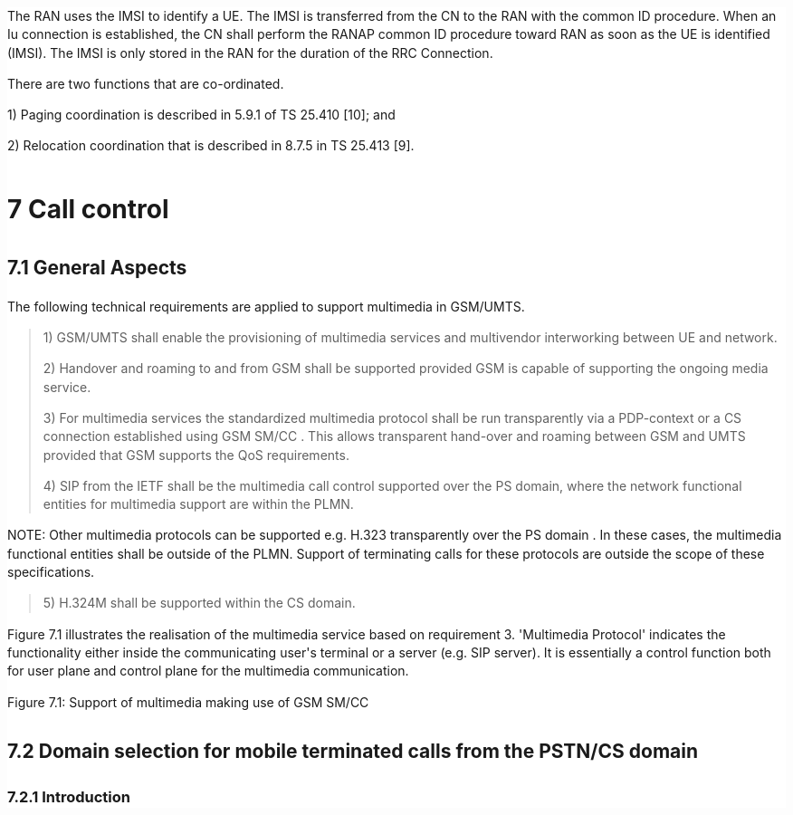 The RAN uses the IMSI to identify a UE. The IMSI is transferred from the
CN to the RAN with the common ID procedure. When an Iu connection is
established, the CN shall perform the RANAP common ID procedure toward
RAN as soon as the UE is identified (IMSI). The IMSI is only stored in
the RAN for the duration of the RRC Connection.

There are two functions that are co-ordinated.

1\) Paging coordination is described in 5.9.1 of TS 25.410 \[10\]; and

2\) Relocation coordination that is described in 8.7.5 in
TS 25.413 \[9\].

7 Call control
==============

7.1 General Aspects
-------------------

The following technical requirements are applied to support multimedia
in GSM/UMTS.

> 1\) GSM/UMTS shall enable the provisioning of multimedia services and
> multivendor interworking between UE and network.
>
> 2\) Handover and roaming to and from GSM shall be supported provided
> GSM is capable of supporting the ongoing media service.
>
> 3\) For multimedia services the standardized multimedia protocol shall
> be run transparently via a PDP-context or a CS connection established
> using GSM SM/CC . This allows transparent hand-over and roaming
> between GSM and UMTS provided that GSM supports the QoS requirements.
>
> 4\) SIP from the IETF shall be the multimedia call control supported
> over the PS domain, where the network functional entities for
> multimedia support are within the PLMN.

NOTE: Other multimedia protocols can be supported e.g. H.323
transparently over the PS domain . In these cases, the multimedia
functional entities shall be outside of the PLMN. Support of terminating
calls for these protocols are outside the scope of these specifications.

> 5\) H.324M shall be supported within the CS domain.

Figure 7.1 illustrates the realisation of the multimedia service based
on requirement 3. \'Multimedia Protocol\' indicates the functionality
either inside the communicating user\'s terminal or a server (e.g. SIP
server). It is essentially a control function both for user plane and
control plane for the multimedia communication.

Figure 7.1: Support of multimedia making use of GSM SM/CC

7.2 Domain selection for mobile terminated calls from the PSTN/CS domain
------------------------------------------------------------------------

### 7.2.1 Introduction
